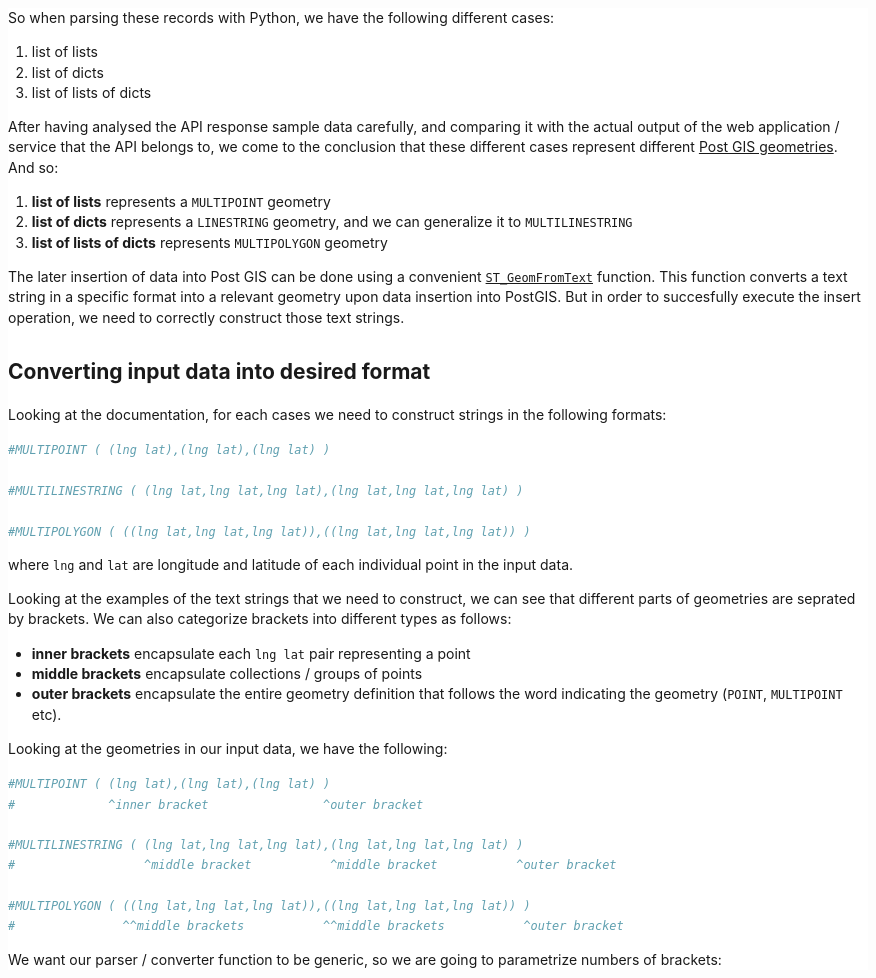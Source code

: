 So when parsing these records with Python, we have the following different cases:
1. list of lists
2. list of dicts
3. list of lists of dicts
 
After having analysed the API response sample data carefully, and comparing it with the actual output of the web application / service that the API belongs to, we come to the conclusion that these different cases represent different [Post GIS geometries](https://postgis.net/workshops/postgis-intro/geometries.html). And so:

1. **list of lists** represents a `MULTIPOINT` geometry
2. **list of dicts** represents a `LINESTRING` geometry, and we can generalize it to `MULTILINESTRING`
3. **list of lists of dicts** represents `MULTIPOLYGON` geometry

The later insertion of data into Post GIS can be done using a convenient [`ST_GeomFromText`](https://postgis.net/docs/ST_GeomFromText.html) function. This function converts a text string in a specific format into a relevant geometry upon data insertion into PostGIS. But in order to succesfully execute the insert operation, we need to correctly construct those text strings. 

## Converting input data into desired format

Looking at the documentation, for each cases we need to construct strings in the following formats:

```py
#MULTIPOINT ( (lng lat),(lng lat),(lng lat) )

#MULTILINESTRING ( (lng lat,lng lat,lng lat),(lng lat,lng lat,lng lat) )

#MULTIPOLYGON ( ((lng lat,lng lat,lng lat)),((lng lat,lng lat,lng lat)) )
```
where `lng` and `lat` are longitude and latitude of each individual point in the input data. 

Looking at the examples of the text strings that we need to construct, we can see that different parts of geometries are seprated by brackets. We can also categorize brackets into different types as follows:
- **inner brackets** encapsulate each `lng lat` pair representing a point
- **middle brackets** encapsulate collections / groups of points
- **outer brackets** encapsulate the entire geometry definition that follows the word indicating the geometry (`POINT`, `MULTIPOINT` etc).


Looking at the geometries in our input data, we have the following:

```py
#MULTIPOINT ( (lng lat),(lng lat),(lng lat) )
#             ^inner bracket                ^outer bracket

#MULTILINESTRING ( (lng lat,lng lat,lng lat),(lng lat,lng lat,lng lat) )
#                  ^middle bracket           ^middle bracket           ^outer bracket

#MULTIPOLYGON ( ((lng lat,lng lat,lng lat)),((lng lat,lng lat,lng lat)) )
#               ^^middle brackets           ^^middle brackets           ^outer bracket
```

We want our parser / converter function to be generic, so we are going to parametrize numbers of brackets:
